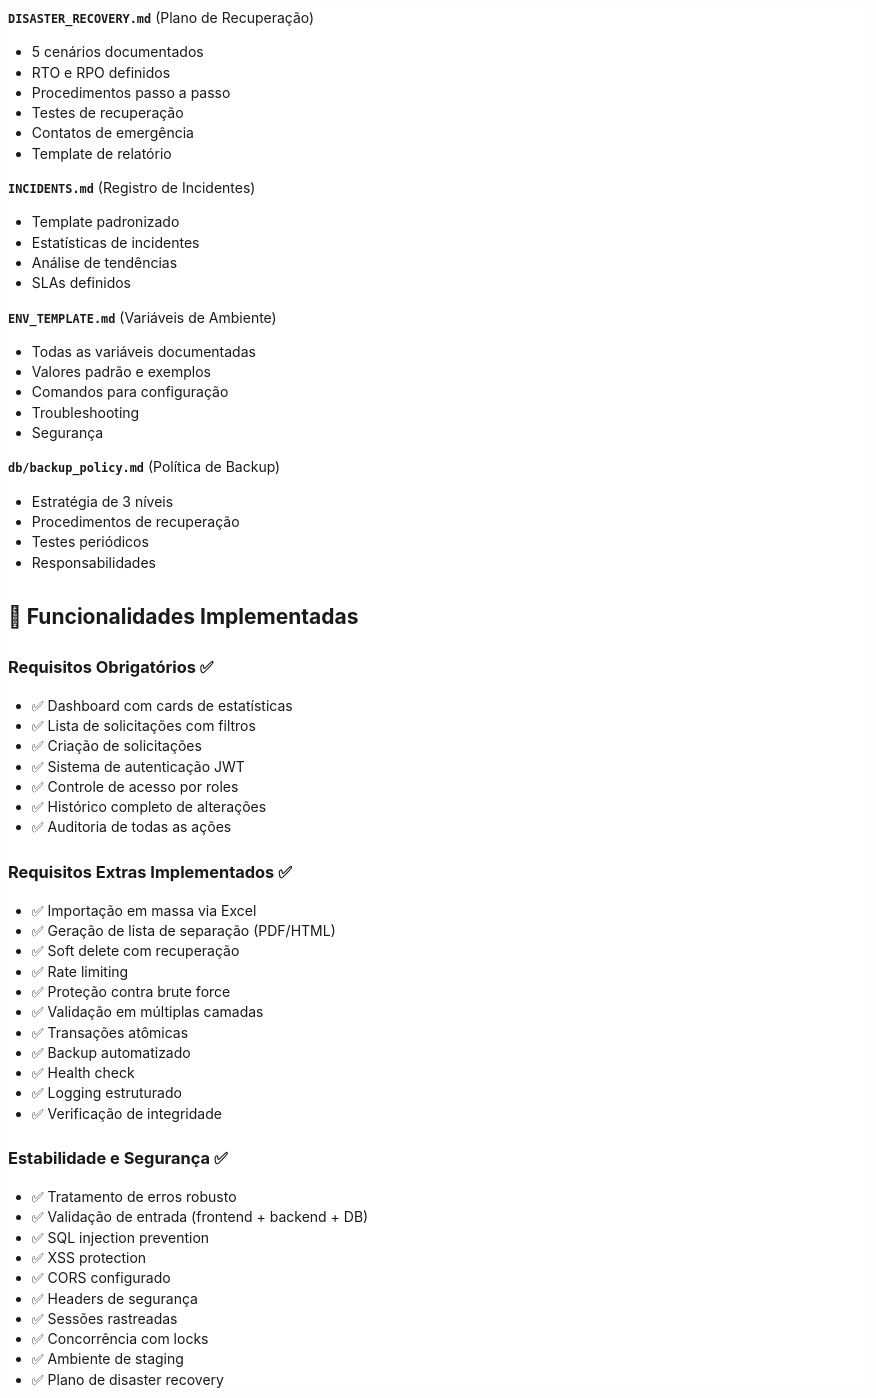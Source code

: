 **`DISASTER_RECOVERY.md`** (Plano de Recuperação)
- 5 cenários documentados
- RTO e RPO definidos
- Procedimentos passo a passo
- Testes de recuperação
- Contatos de emergência
- Template de relatório

**`INCIDENTS.md`** (Registro de Incidentes)
- Template padronizado
- Estatísticas de incidentes
- Análise de tendências
- SLAs definidos

**`ENV_TEMPLATE.md`** (Variáveis de Ambiente)
- Todas as variáveis documentadas
- Valores padrão e exemplos
- Comandos para configuração
- Troubleshooting
- Segurança

**`db/backup_policy.md`** (Política de Backup)
- Estratégia de 3 níveis
- Procedimentos de recuperação
- Testes periódicos
- Responsabilidades

## 🎯 Funcionalidades Implementadas

### Requisitos Obrigatórios ✅
- ✅ Dashboard com cards de estatísticas
- ✅ Lista de solicitações com filtros
- ✅ Criação de solicitações
- ✅ Sistema de autenticação JWT
- ✅ Controle de acesso por roles
- ✅ Histórico completo de alterações
- ✅ Auditoria de todas as ações

### Requisitos Extras Implementados ✅
- ✅ Importação em massa via Excel
- ✅ Geração de lista de separação (PDF/HTML)
- ✅ Soft delete com recuperação
- ✅ Rate limiting
- ✅ Proteção contra brute force
- ✅ Validação em múltiplas camadas
- ✅ Transações atômicas
- ✅ Backup automatizado
- ✅ Health check
- ✅ Logging estruturado
- ✅ Verificação de integridade

### Estabilidade e Segurança ✅
- ✅ Tratamento de erros robusto
- ✅ Validação de entrada (frontend + backend + DB)
- ✅ SQL injection prevention
- ✅ XSS protection
- ✅ CORS configurado
- ✅ Headers de segurança
- ✅ Sessões rastreadas
- ✅ Concorrência com locks
- ✅ Ambiente de staging
- ✅ Plano de disaster recovery
